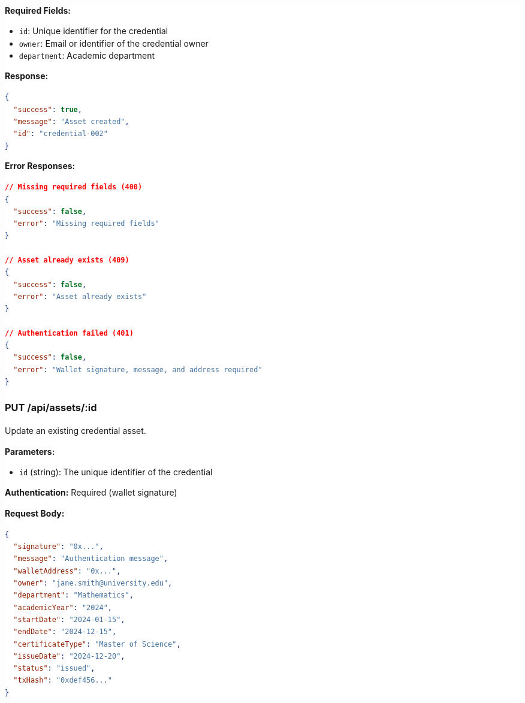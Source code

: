 **Required Fields:**
- `id`: Unique identifier for the credential
- `owner`: Email or identifier of the credential owner
- `department`: Academic department

**Response:**
```json
{
  "success": true,
  "message": "Asset created",
  "id": "credential-002"
}
```

**Error Responses:**
```json
// Missing required fields (400)
{
  "success": false,
  "error": "Missing required fields"
}

// Asset already exists (409)
{
  "success": false,
  "error": "Asset already exists"
}

// Authentication failed (401)
{
  "success": false,
  "error": "Wallet signature, message, and address required"
}
```

### PUT /api/assets/:id
Update an existing credential asset.

**Parameters:**
- `id` (string): The unique identifier of the credential

**Authentication:** Required (wallet signature)

**Request Body:**
```json
{
  "signature": "0x...",
  "message": "Authentication message",
  "walletAddress": "0x...",
  "owner": "jane.smith@university.edu",
  "department": "Mathematics",
  "academicYear": "2024",
  "startDate": "2024-01-15",
  "endDate": "2024-12-15",
  "certificateType": "Master of Science",
  "issueDate": "2024-12-20",
  "status": "issued",
  "txHash": "0xdef456..."
}
```
